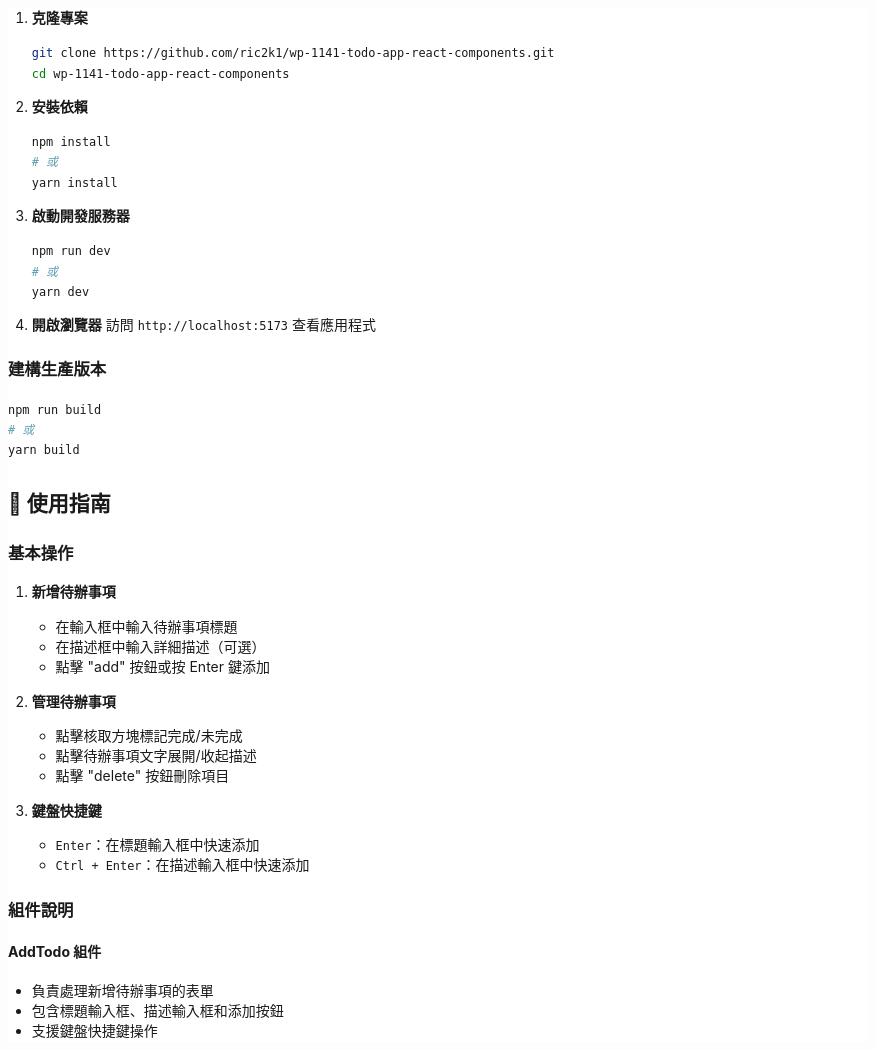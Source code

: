 1. **克隆專案**
   ```bash
   git clone https://github.com/ric2k1/wp-1141-todo-app-react-components.git
   cd wp-1141-todo-app-react-components
   ```

2. **安裝依賴**
   ```bash
   npm install
   # 或
   yarn install
   ```

3. **啟動開發服務器**
   ```bash
   npm run dev
   # 或
   yarn dev
   ```

4. **開啟瀏覽器**
   訪問 `http://localhost:5173` 查看應用程式

### 建構生產版本
```bash
npm run build
# 或
yarn build
```

## 📖 使用指南

### 基本操作

1. **新增待辦事項**
   - 在輸入框中輸入待辦事項標題
   - 在描述框中輸入詳細描述（可選）
   - 點擊 "add" 按鈕或按 Enter 鍵添加

2. **管理待辦事項**
   - 點擊核取方塊標記完成/未完成
   - 點擊待辦事項文字展開/收起描述
   - 點擊 "delete" 按鈕刪除項目

3. **鍵盤快捷鍵**
   - `Enter`：在標題輸入框中快速添加
   - `Ctrl + Enter`：在描述輸入框中快速添加

### 組件說明

#### AddTodo 組件
- 負責處理新增待辦事項的表單
- 包含標題輸入框、描述輸入框和添加按鈕
- 支援鍵盤快捷鍵操作
